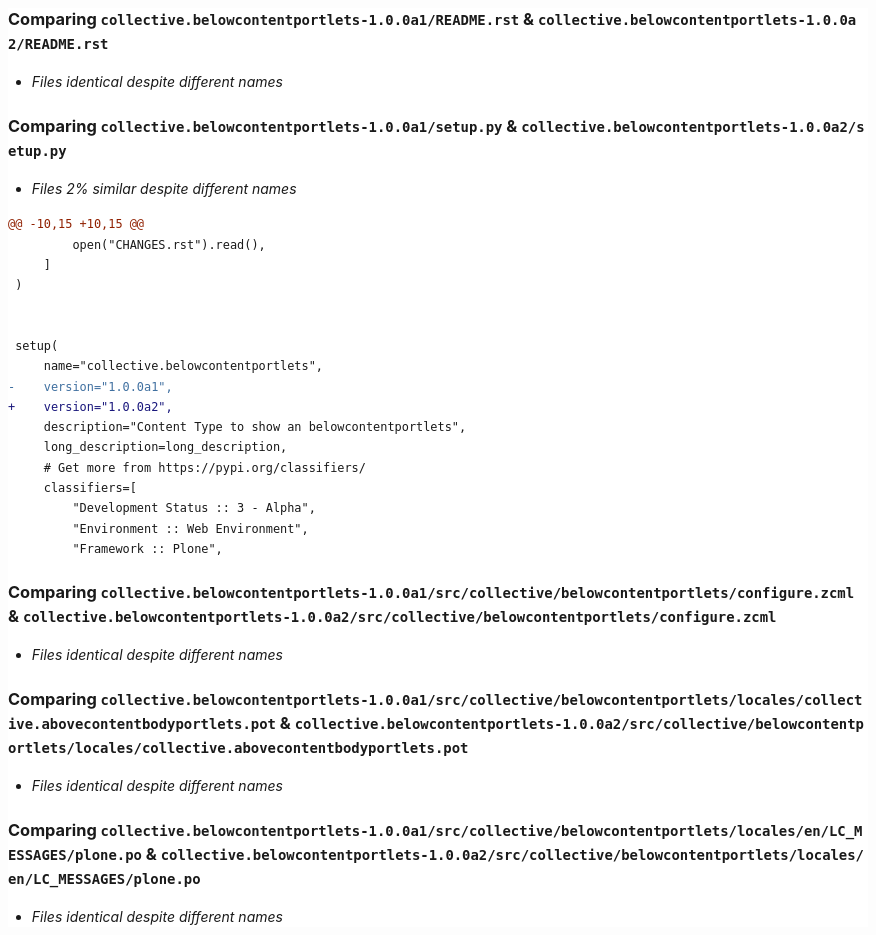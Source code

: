### Comparing `collective.belowcontentportlets-1.0.0a1/README.rst` & `collective.belowcontentportlets-1.0.0a2/README.rst`

 * *Files identical despite different names*

### Comparing `collective.belowcontentportlets-1.0.0a1/setup.py` & `collective.belowcontentportlets-1.0.0a2/setup.py`

 * *Files 2% similar despite different names*

```diff
@@ -10,15 +10,15 @@
         open("CHANGES.rst").read(),
     ]
 )
 
 
 setup(
     name="collective.belowcontentportlets",
-    version="1.0.0a1",
+    version="1.0.0a2",
     description="Content Type to show an belowcontentportlets",
     long_description=long_description,
     # Get more from https://pypi.org/classifiers/
     classifiers=[
         "Development Status :: 3 - Alpha",
         "Environment :: Web Environment",
         "Framework :: Plone",
```

### Comparing `collective.belowcontentportlets-1.0.0a1/src/collective/belowcontentportlets/configure.zcml` & `collective.belowcontentportlets-1.0.0a2/src/collective/belowcontentportlets/configure.zcml`

 * *Files identical despite different names*

### Comparing `collective.belowcontentportlets-1.0.0a1/src/collective/belowcontentportlets/locales/collective.abovecontentbodyportlets.pot` & `collective.belowcontentportlets-1.0.0a2/src/collective/belowcontentportlets/locales/collective.abovecontentbodyportlets.pot`

 * *Files identical despite different names*

### Comparing `collective.belowcontentportlets-1.0.0a1/src/collective/belowcontentportlets/locales/en/LC_MESSAGES/plone.po` & `collective.belowcontentportlets-1.0.0a2/src/collective/belowcontentportlets/locales/en/LC_MESSAGES/plone.po`

 * *Files identical despite different names*
